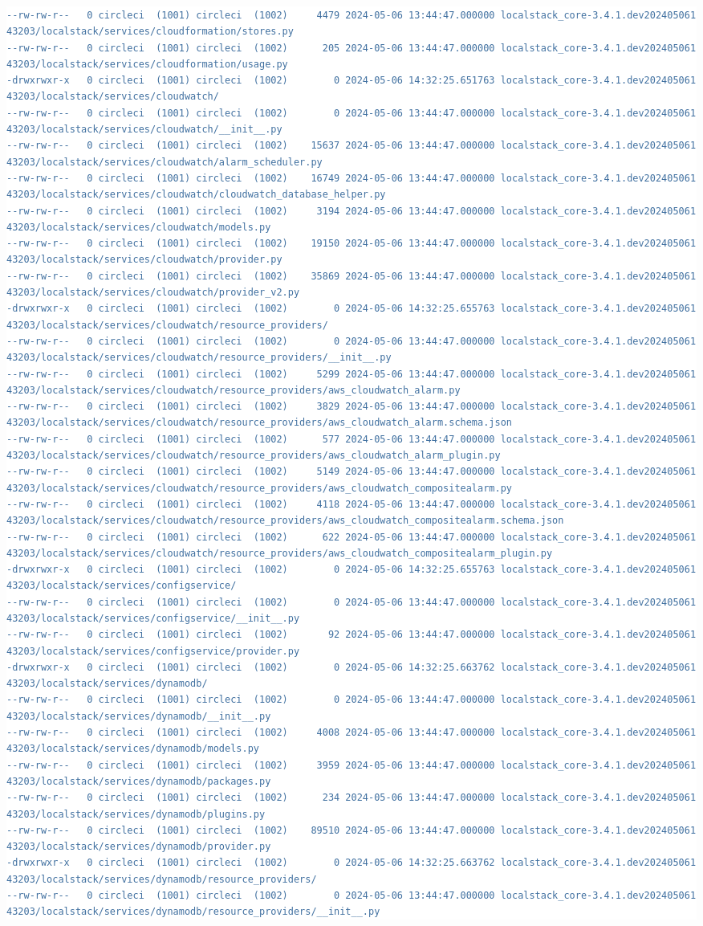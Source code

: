 ```diff
--rw-rw-r--   0 circleci  (1001) circleci  (1002)     4479 2024-05-06 13:44:47.000000 localstack_core-3.4.1.dev20240506143203/localstack/services/cloudformation/stores.py
--rw-rw-r--   0 circleci  (1001) circleci  (1002)      205 2024-05-06 13:44:47.000000 localstack_core-3.4.1.dev20240506143203/localstack/services/cloudformation/usage.py
-drwxrwxr-x   0 circleci  (1001) circleci  (1002)        0 2024-05-06 14:32:25.651763 localstack_core-3.4.1.dev20240506143203/localstack/services/cloudwatch/
--rw-rw-r--   0 circleci  (1001) circleci  (1002)        0 2024-05-06 13:44:47.000000 localstack_core-3.4.1.dev20240506143203/localstack/services/cloudwatch/__init__.py
--rw-rw-r--   0 circleci  (1001) circleci  (1002)    15637 2024-05-06 13:44:47.000000 localstack_core-3.4.1.dev20240506143203/localstack/services/cloudwatch/alarm_scheduler.py
--rw-rw-r--   0 circleci  (1001) circleci  (1002)    16749 2024-05-06 13:44:47.000000 localstack_core-3.4.1.dev20240506143203/localstack/services/cloudwatch/cloudwatch_database_helper.py
--rw-rw-r--   0 circleci  (1001) circleci  (1002)     3194 2024-05-06 13:44:47.000000 localstack_core-3.4.1.dev20240506143203/localstack/services/cloudwatch/models.py
--rw-rw-r--   0 circleci  (1001) circleci  (1002)    19150 2024-05-06 13:44:47.000000 localstack_core-3.4.1.dev20240506143203/localstack/services/cloudwatch/provider.py
--rw-rw-r--   0 circleci  (1001) circleci  (1002)    35869 2024-05-06 13:44:47.000000 localstack_core-3.4.1.dev20240506143203/localstack/services/cloudwatch/provider_v2.py
-drwxrwxr-x   0 circleci  (1001) circleci  (1002)        0 2024-05-06 14:32:25.655763 localstack_core-3.4.1.dev20240506143203/localstack/services/cloudwatch/resource_providers/
--rw-rw-r--   0 circleci  (1001) circleci  (1002)        0 2024-05-06 13:44:47.000000 localstack_core-3.4.1.dev20240506143203/localstack/services/cloudwatch/resource_providers/__init__.py
--rw-rw-r--   0 circleci  (1001) circleci  (1002)     5299 2024-05-06 13:44:47.000000 localstack_core-3.4.1.dev20240506143203/localstack/services/cloudwatch/resource_providers/aws_cloudwatch_alarm.py
--rw-rw-r--   0 circleci  (1001) circleci  (1002)     3829 2024-05-06 13:44:47.000000 localstack_core-3.4.1.dev20240506143203/localstack/services/cloudwatch/resource_providers/aws_cloudwatch_alarm.schema.json
--rw-rw-r--   0 circleci  (1001) circleci  (1002)      577 2024-05-06 13:44:47.000000 localstack_core-3.4.1.dev20240506143203/localstack/services/cloudwatch/resource_providers/aws_cloudwatch_alarm_plugin.py
--rw-rw-r--   0 circleci  (1001) circleci  (1002)     5149 2024-05-06 13:44:47.000000 localstack_core-3.4.1.dev20240506143203/localstack/services/cloudwatch/resource_providers/aws_cloudwatch_compositealarm.py
--rw-rw-r--   0 circleci  (1001) circleci  (1002)     4118 2024-05-06 13:44:47.000000 localstack_core-3.4.1.dev20240506143203/localstack/services/cloudwatch/resource_providers/aws_cloudwatch_compositealarm.schema.json
--rw-rw-r--   0 circleci  (1001) circleci  (1002)      622 2024-05-06 13:44:47.000000 localstack_core-3.4.1.dev20240506143203/localstack/services/cloudwatch/resource_providers/aws_cloudwatch_compositealarm_plugin.py
-drwxrwxr-x   0 circleci  (1001) circleci  (1002)        0 2024-05-06 14:32:25.655763 localstack_core-3.4.1.dev20240506143203/localstack/services/configservice/
--rw-rw-r--   0 circleci  (1001) circleci  (1002)        0 2024-05-06 13:44:47.000000 localstack_core-3.4.1.dev20240506143203/localstack/services/configservice/__init__.py
--rw-rw-r--   0 circleci  (1001) circleci  (1002)       92 2024-05-06 13:44:47.000000 localstack_core-3.4.1.dev20240506143203/localstack/services/configservice/provider.py
-drwxrwxr-x   0 circleci  (1001) circleci  (1002)        0 2024-05-06 14:32:25.663762 localstack_core-3.4.1.dev20240506143203/localstack/services/dynamodb/
--rw-rw-r--   0 circleci  (1001) circleci  (1002)        0 2024-05-06 13:44:47.000000 localstack_core-3.4.1.dev20240506143203/localstack/services/dynamodb/__init__.py
--rw-rw-r--   0 circleci  (1001) circleci  (1002)     4008 2024-05-06 13:44:47.000000 localstack_core-3.4.1.dev20240506143203/localstack/services/dynamodb/models.py
--rw-rw-r--   0 circleci  (1001) circleci  (1002)     3959 2024-05-06 13:44:47.000000 localstack_core-3.4.1.dev20240506143203/localstack/services/dynamodb/packages.py
--rw-rw-r--   0 circleci  (1001) circleci  (1002)      234 2024-05-06 13:44:47.000000 localstack_core-3.4.1.dev20240506143203/localstack/services/dynamodb/plugins.py
--rw-rw-r--   0 circleci  (1001) circleci  (1002)    89510 2024-05-06 13:44:47.000000 localstack_core-3.4.1.dev20240506143203/localstack/services/dynamodb/provider.py
-drwxrwxr-x   0 circleci  (1001) circleci  (1002)        0 2024-05-06 14:32:25.663762 localstack_core-3.4.1.dev20240506143203/localstack/services/dynamodb/resource_providers/
--rw-rw-r--   0 circleci  (1001) circleci  (1002)        0 2024-05-06 13:44:47.000000 localstack_core-3.4.1.dev20240506143203/localstack/services/dynamodb/resource_providers/__init__.py
```